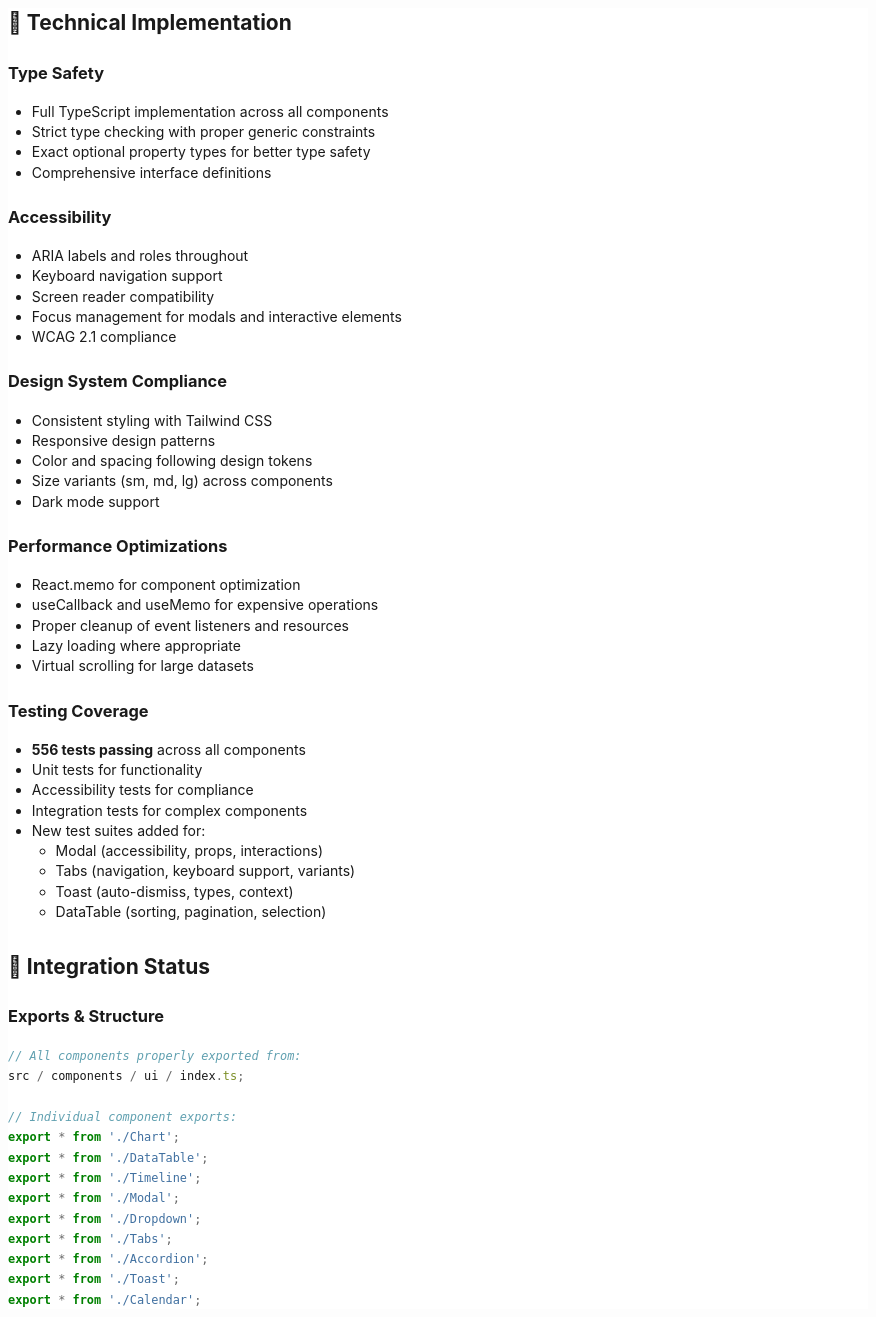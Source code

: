 ## 🔧 Technical Implementation

### Type Safety

- Full TypeScript implementation across all components
- Strict type checking with proper generic constraints
- Exact optional property types for better type safety
- Comprehensive interface definitions

### Accessibility

- ARIA labels and roles throughout
- Keyboard navigation support
- Screen reader compatibility
- Focus management for modals and interactive elements
- WCAG 2.1 compliance

### Design System Compliance

- Consistent styling with Tailwind CSS
- Responsive design patterns
- Color and spacing following design tokens
- Size variants (sm, md, lg) across components
- Dark mode support

### Performance Optimizations

- React.memo for component optimization
- useCallback and useMemo for expensive operations
- Proper cleanup of event listeners and resources
- Lazy loading where appropriate
- Virtual scrolling for large datasets

### Testing Coverage

- **556 tests passing** across all components
- Unit tests for functionality
- Accessibility tests for compliance
- Integration tests for complex components
- New test suites added for:
  - Modal (accessibility, props, interactions)
  - Tabs (navigation, keyboard support, variants)
  - Toast (auto-dismiss, types, context)
  - DataTable (sorting, pagination, selection)

## 🚀 Integration Status

### Exports & Structure

```typescript
// All components properly exported from:
src / components / ui / index.ts;

// Individual component exports:
export * from './Chart';
export * from './DataTable';
export * from './Timeline';
export * from './Modal';
export * from './Dropdown';
export * from './Tabs';
export * from './Accordion';
export * from './Toast';
export * from './Calendar';
```